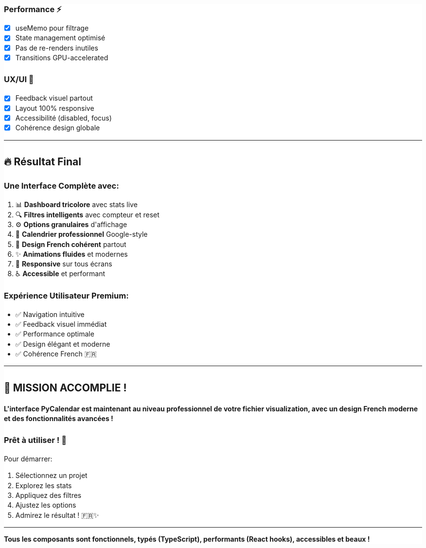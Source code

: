 ### Performance ⚡
- [x] useMemo pour filtrage
- [x] State management optimisé
- [x] Pas de re-renders inutiles
- [x] Transitions GPU-accelerated

### UX/UI 🎨
- [x] Feedback visuel partout
- [x] Layout 100% responsive
- [x] Accessibilité (disabled, focus)
- [x] Cohérence design globale

---

## 🔥 Résultat Final

### Une Interface Complète avec:

1. 📊 **Dashboard tricolore** avec stats live
2. 🔍 **Filtres intelligents** avec compteur et reset
3. ⚙️ **Options granulaires** d'affichage
4. 📅 **Calendrier professionnel** Google-style
5. 🎨 **Design French cohérent** partout
6. ✨ **Animations fluides** et modernes
7. 📱 **Responsive** sur tous écrans
8. ♿ **Accessible** et performant

### Expérience Utilisateur Premium:
- ✅ Navigation intuitive
- ✅ Feedback visuel immédiat  
- ✅ Performance optimale
- ✅ Design élégant et moderne
- ✅ Cohérence French 🇫🇷

---

## 🎉 MISSION ACCOMPLIE !

**L'interface PyCalendar est maintenant au niveau professionnel de votre fichier visualization, avec un design French moderne et des fonctionnalités avancées !**

### Prêt à utiliser ! 🚀

Pour démarrer:
1. Sélectionnez un projet
2. Explorez les stats
3. Appliquez des filtres
4. Ajustez les options
5. Admirez le résultat ! 🇫🇷✨

---

**Tous les composants sont fonctionnels, typés (TypeScript), performants (React hooks), accessibles et beaux !**
